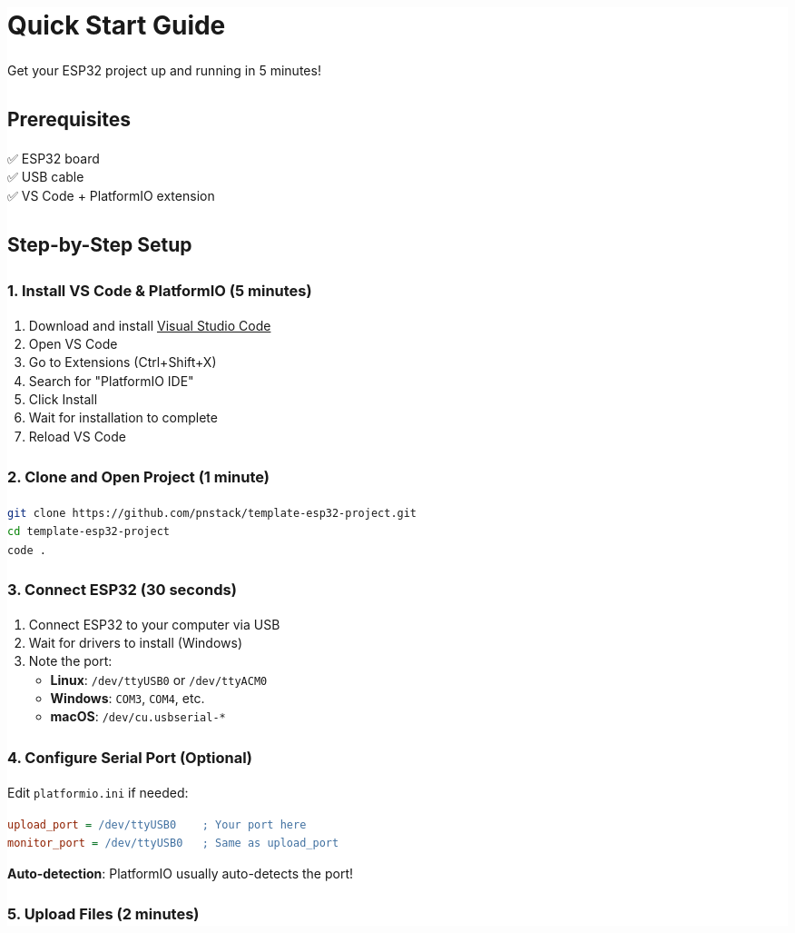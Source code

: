 # Quick Start Guide

Get your ESP32 project up and running in 5 minutes!

## Prerequisites

✅ ESP32 board  
✅ USB cable  
✅ VS Code + PlatformIO extension

## Step-by-Step Setup

### 1. Install VS Code & PlatformIO (5 minutes)

1. Download and install [Visual Studio Code](https://code.visualstudio.com/)
2. Open VS Code
3. Go to Extensions (Ctrl+Shift+X)
4. Search for "PlatformIO IDE"
5. Click Install
6. Wait for installation to complete
7. Reload VS Code

### 2. Clone and Open Project (1 minute)

```bash
git clone https://github.com/pnstack/template-esp32-project.git
cd template-esp32-project
code .
```

### 3. Connect ESP32 (30 seconds)

1. Connect ESP32 to your computer via USB
2. Wait for drivers to install (Windows)
3. Note the port:
   - **Linux**: `/dev/ttyUSB0` or `/dev/ttyACM0`
   - **Windows**: `COM3`, `COM4`, etc.
   - **macOS**: `/dev/cu.usbserial-*`

### 4. Configure Serial Port (Optional)

Edit `platformio.ini` if needed:

```ini
upload_port = /dev/ttyUSB0    ; Your port here
monitor_port = /dev/ttyUSB0   ; Same as upload_port
```

**Auto-detection**: PlatformIO usually auto-detects the port!

### 5. Upload Files (2 minutes)
